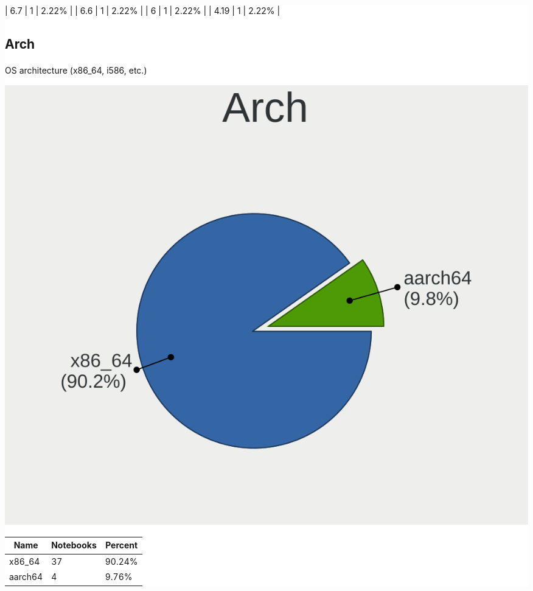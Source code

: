 | 6.7     | 1         | 2.22%   |
| 6.6     | 1         | 2.22%   |
| 6       | 1         | 2.22%   |
| 4.19    | 1         | 2.22%   |

Arch
----

OS architecture (x86_64, i586, etc.)

![Arch](./images/pie_chart/os_arch.svg)


| Name    | Notebooks | Percent |
|---------|-----------|---------|
| x86_64  | 37        | 90.24%  |
| aarch64 | 4         | 9.76%   |
